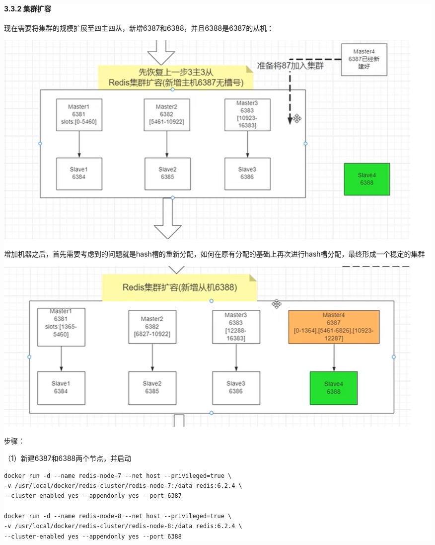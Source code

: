 #### 3.3.2 集群扩容

现在需要将集群的规模扩展至四主四从，新增6387和6388，并且6388是6387的从机：

<img src="Docker.assets/image-20230324102511281.png" alt="image-20230324102511281" style="zoom:80%;" />

增加机器之后，首先需要考虑到的问题就是hash槽的重新分配，如何在原有分配的基础上再次进行hash槽分配，最终形成一个稳定的集群

<img src="Docker.assets/image-20230324102616768.png" alt="image-20230324102616768" style="zoom:80%;" />

步骤：

（1）新建6387和6388两个节点，并启动

```
docker run -d --name redis-node-7 --net host --privileged=true \
-v /usr/local/docker/redis-cluster/redis-node-7:/data redis:6.2.4 \
--cluster-enabled yes --appendonly yes --port 6387

docker run -d --name redis-node-8 --net host --privileged=true \
-v /usr/local/docker/redis-cluster/redis-node-8:/data redis:6.2.4 \
--cluster-enabled yes --appendonly yes --port 6388
```
